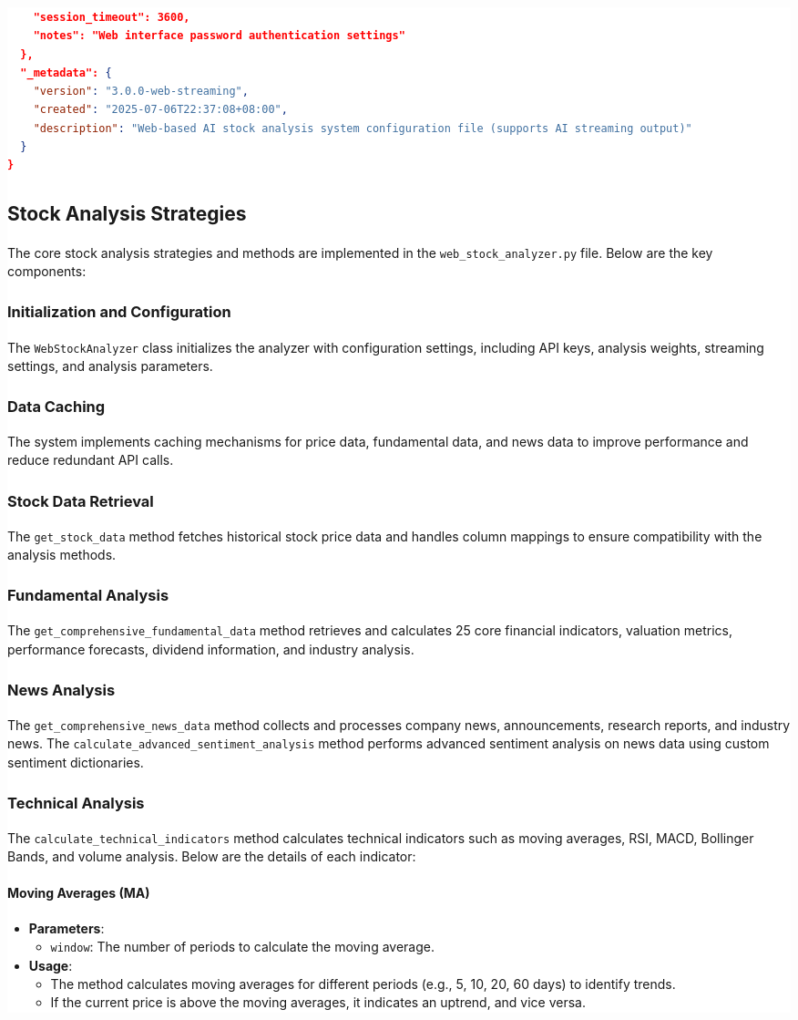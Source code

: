 ```json
    "session_timeout": 3600,
    "notes": "Web interface password authentication settings"
  },
  "_metadata": {
    "version": "3.0.0-web-streaming",
    "created": "2025-07-06T22:37:08+08:00",
    "description": "Web-based AI stock analysis system configuration file (supports AI streaming output)"
  }
}
```

## Stock Analysis Strategies

The core stock analysis strategies and methods are implemented in the `web_stock_analyzer.py` file. Below are the key components:

### Initialization and Configuration

The `WebStockAnalyzer` class initializes the analyzer with configuration settings, including API keys, analysis weights, streaming settings, and analysis parameters.

### Data Caching

The system implements caching mechanisms for price data, fundamental data, and news data to improve performance and reduce redundant API calls.

### Stock Data Retrieval

The `get_stock_data` method fetches historical stock price data and handles column mappings to ensure compatibility with the analysis methods.

### Fundamental Analysis

The `get_comprehensive_fundamental_data` method retrieves and calculates 25 core financial indicators, valuation metrics, performance forecasts, dividend information, and industry analysis.

### News Analysis

The `get_comprehensive_news_data` method collects and processes company news, announcements, research reports, and industry news. The `calculate_advanced_sentiment_analysis` method performs advanced sentiment analysis on news data using custom sentiment dictionaries.

### Technical Analysis

The `calculate_technical_indicators` method calculates technical indicators such as moving averages, RSI, MACD, Bollinger Bands, and volume analysis. Below are the details of each indicator:

#### Moving Averages (MA)
- **Parameters**: 
  - `window`: The number of periods to calculate the moving average.
- **Usage**: 
  - The method calculates moving averages for different periods (e.g., 5, 10, 20, 60 days) to identify trends. 
  - If the current price is above the moving averages, it indicates an uptrend, and vice versa.
